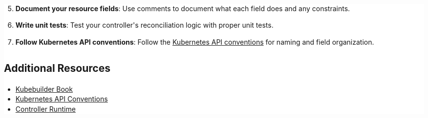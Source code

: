 5. **Document your resource fields**: Use comments to document what each field does and any constraints.

6. **Write unit tests**: Test your controller's reconciliation logic with proper unit tests.

7. **Follow Kubernetes API conventions**: Follow the [Kubernetes API conventions](https://github.com/kubernetes/community/blob/master/contributors/devel/sig-architecture/api-conventions.md) for naming and field organization.

## Additional Resources

- [Kubebuilder Book](https://book.kubebuilder.io/)
- [Kubernetes API Conventions](https://github.com/kubernetes/community/blob/master/contributors/devel/sig-architecture/api-conventions.md)
- [Controller Runtime](https://github.com/kubernetes-sigs/controller-runtime)